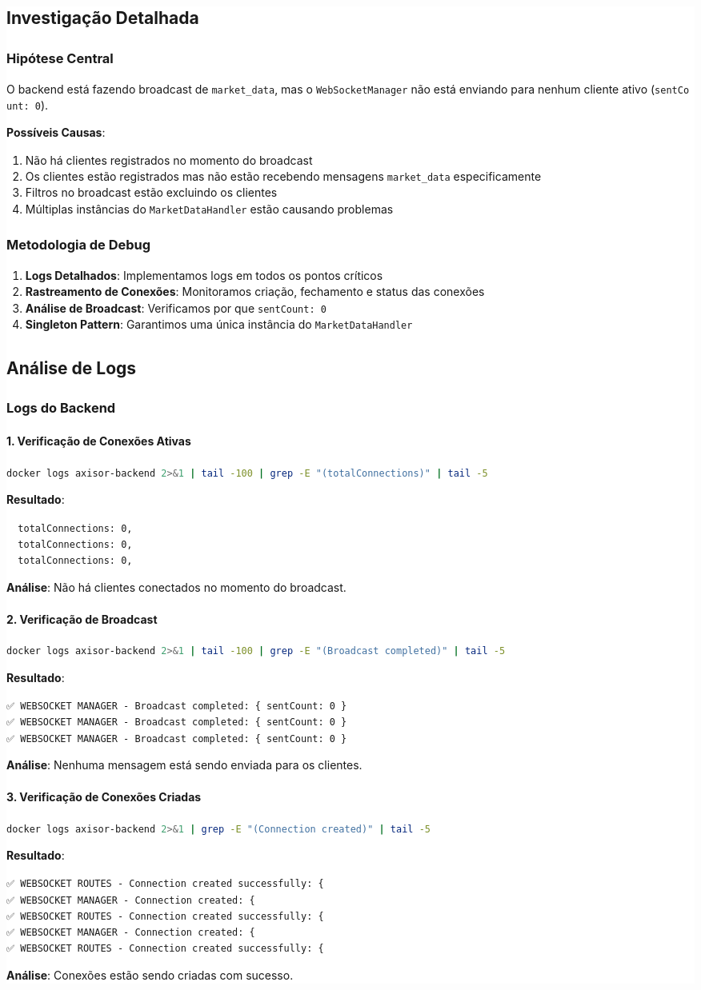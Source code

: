 ## Investigação Detalhada

### Hipótese Central
O backend está fazendo broadcast de `market_data`, mas o `WebSocketManager` não está enviando para nenhum cliente ativo (`sentCount: 0`).

**Possíveis Causas**:
1. Não há clientes registrados no momento do broadcast
2. Os clientes estão registrados mas não estão recebendo mensagens `market_data` especificamente
3. Filtros no broadcast estão excluindo os clientes
4. Múltiplas instâncias do `MarketDataHandler` estão causando problemas

### Metodologia de Debug
1. **Logs Detalhados**: Implementamos logs em todos os pontos críticos
2. **Rastreamento de Conexões**: Monitoramos criação, fechamento e status das conexões
3. **Análise de Broadcast**: Verificamos por que `sentCount: 0`
4. **Singleton Pattern**: Garantimos uma única instância do `MarketDataHandler`

## Análise de Logs

### Logs do Backend

#### 1. Verificação de Conexões Ativas
```bash
docker logs axisor-backend 2>&1 | tail -100 | grep -E "(totalConnections)" | tail -5
```
**Resultado**: 
```
  totalConnections: 0,
  totalConnections: 0,
  totalConnections: 0,
```
**Análise**: Não há clientes conectados no momento do broadcast.

#### 2. Verificação de Broadcast
```bash
docker logs axisor-backend 2>&1 | tail -100 | grep -E "(Broadcast completed)" | tail -5
```
**Resultado**: 
```
✅ WEBSOCKET MANAGER - Broadcast completed: { sentCount: 0 }
✅ WEBSOCKET MANAGER - Broadcast completed: { sentCount: 0 }
✅ WEBSOCKET MANAGER - Broadcast completed: { sentCount: 0 }
```
**Análise**: Nenhuma mensagem está sendo enviada para os clientes.

#### 3. Verificação de Conexões Criadas
```bash
docker logs axisor-backend 2>&1 | grep -E "(Connection created)" | tail -5
```
**Resultado**: 
```
✅ WEBSOCKET ROUTES - Connection created successfully: {
✅ WEBSOCKET MANAGER - Connection created: {
✅ WEBSOCKET ROUTES - Connection created successfully: {
✅ WEBSOCKET MANAGER - Connection created: {
✅ WEBSOCKET ROUTES - Connection created successfully: {
```
**Análise**: Conexões estão sendo criadas com sucesso.

